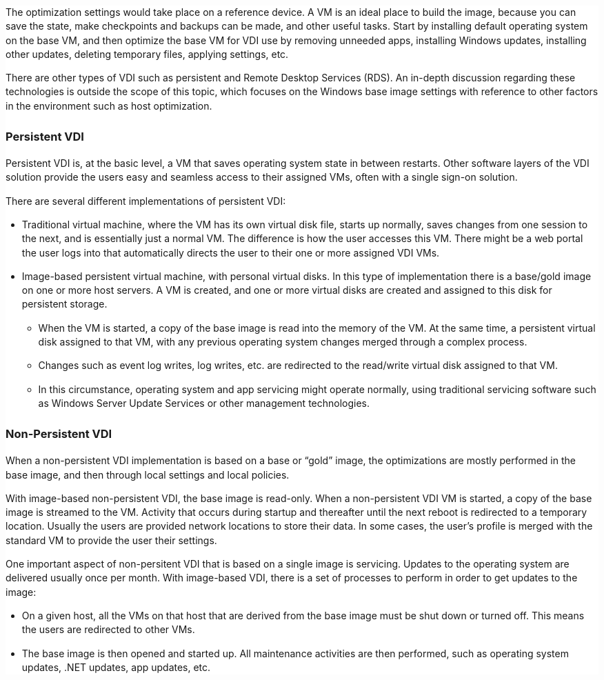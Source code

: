 The optimization settings would take place on a reference device. A VM is an ideal place to build the image, because you can save the state, make checkpoints and backups can be made, and other useful tasks. Start by installing default operating system on the base VM, and then optimize the base VM for VDI use by removing unneeded apps, installing Windows updates, installing other updates, deleting temporary files, applying settings, etc.

There are other types of VDI such as persistent and Remote Desktop Services (RDS). An in-depth discussion regarding these technologies is outside the scope of this topic, which focuses on the Windows base image settings with reference to other factors in the environment such as host optimization.

### Persistent VDI

Persistent VDI is, at the basic level, a VM that saves operating system state in between restarts. Other software layers of the VDI solution provide the users easy and seamless access to their assigned VMs, often with a single sign-on solution.

There are several different implementations of persistent VDI:

-   Traditional virtual machine, where the VM has its own virtual disk file, starts up normally, saves changes from one session to the next, and is essentially just a normal VM. The difference is how the user accesses this VM. There might be a web portal the user logs into that automatically directs the user to their one or more assigned VDI VMs.

-   Image-based persistent virtual machine, with personal virtual disks. In this type of implementation there is a base/gold image on one or more host servers. A VM is created, and one or more virtual disks are created and assigned to this disk for persistent storage.

    -   When the VM is started, a copy of the base image is read into the memory of the VM. At the same time, a persistent virtual disk assigned to that VM, with any previous operating system changes merged through a complex process.

    -   Changes such as event log writes, log writes, etc. are redirected to the read/write virtual disk assigned to that VM.

    -   In this circumstance, operating system and app servicing might operate normally, using traditional servicing software such as Windows Server Update Services or other management technologies.

### Non-Persistent VDI

When a non-persistent VDI implementation is based on a base or “gold” image, the optimizations are mostly performed in the base image, and then through local settings and local policies.

With image-based non-persistent VDI, the base image is read-only. When a non-persistent VDI VM is started, a copy of the base image is streamed to the VM. Activity that occurs during startup and thereafter until the next reboot is redirected to a temporary location. Usually the users are provided network locations to store their data. In some cases, the user’s profile is merged with the standard VM to provide the user their settings.

One important aspect of non-persitent VDI that is based on a single image is servicing. Updates to the operating system are delivered usually once per month.
With image-based VDI, there is a set of processes to perform in order to get updates to the image:

-   On a given host, all the VMs on that host that are derived from the base image must be shut down or turned off. This means the users are redirected to other VMs.

-   The base image is then opened and started up. All maintenance activities are then performed, such as operating system updates, .NET updates, app updates, etc.
